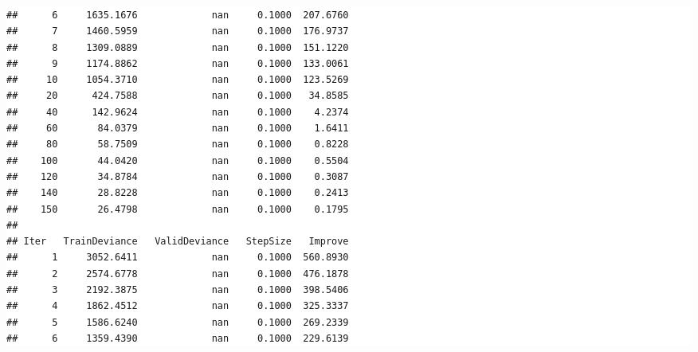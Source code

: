     ##      6     1635.1676             nan     0.1000  207.6760
    ##      7     1460.5959             nan     0.1000  176.9737
    ##      8     1309.0889             nan     0.1000  151.1220
    ##      9     1174.8862             nan     0.1000  133.0061
    ##     10     1054.3710             nan     0.1000  123.5269
    ##     20      424.7588             nan     0.1000   34.8585
    ##     40      142.9624             nan     0.1000    4.2374
    ##     60       84.0379             nan     0.1000    1.6411
    ##     80       58.7509             nan     0.1000    0.8228
    ##    100       44.0420             nan     0.1000    0.5504
    ##    120       34.8784             nan     0.1000    0.3087
    ##    140       28.8228             nan     0.1000    0.2413
    ##    150       26.4798             nan     0.1000    0.1795
    ## 
    ## Iter   TrainDeviance   ValidDeviance   StepSize   Improve
    ##      1     3052.6411             nan     0.1000  560.8930
    ##      2     2574.6778             nan     0.1000  476.1878
    ##      3     2192.3875             nan     0.1000  398.5406
    ##      4     1862.4512             nan     0.1000  325.3337
    ##      5     1586.6240             nan     0.1000  269.2339
    ##      6     1359.4390             nan     0.1000  229.6139